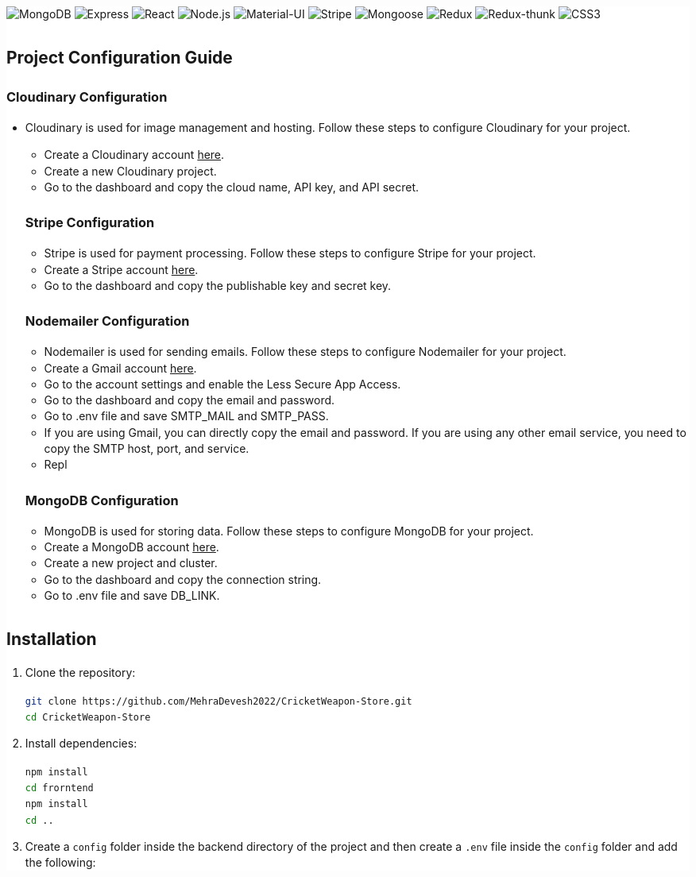 ![MongoDB](https://img.shields.io/badge/-MongoDB-green) ![Express](https://img.shields.io/badge/-Express-blue) ![React](https://img.shields.io/badge/-React-blue) ![Node.js](https://img.shields.io/badge/-Node.js-green) ![Material-UI](https://img.shields.io/badge/-Material--UI-blue) ![Stripe](https://img.shields.io/badge/-Stripe-blue) ![Mongoose](https://img.shields.io/badge/-Mongoose-green) ![Redux](https://img.shields.io/badge/-Redux-purple) ![Redux-thunk](https://img.shields.io/badge/-Redux--thunk-purple) ![CSS3](https://img.shields.io/badge/-CSS3-blue)

## Project Configuration Guide

### Cloudinary Configuration

- Cloudinary is used for image management and hosting. Follow these steps to configure Cloudinary for your project.

  - Create a Cloudinary account [here](https://cloudinary.com/).
  - Create a new Cloudinary project.
  - Go to the dashboard and copy the cloud name, API key, and API secret.

  ### Stripe Configuration

  - Stripe is used for payment processing. Follow these steps to configure Stripe for your project.
  - Create a Stripe account [here](https://stripe.com/).
  - Go to the dashboard and copy the publishable key and secret key.

  ### Nodemailer Configuration

  - Nodemailer is used for sending emails. Follow these steps to configure Nodemailer for your project.
  - Create a Gmail account [here](https://mail.google.com/).
  - Go to the account settings and enable the Less Secure App Access.
  - Go to the dashboard and copy the email and password.
  - Go to .env file and save SMTP_MAIL and SMTP_PASS.
  - If you are using Gmail, you can directly copy the email and password. If you are using any other email service, you need to copy the SMTP host, port, and service.
  - Repl

  ### MongoDB Configuration

  - MongoDB is used for storing data. Follow these steps to configure MongoDB for your project.
  - Create a MongoDB account [here](https://www.mongodb.com/).
  - Create a new project and cluster.
  - Go to the dashboard and copy the connection string.
  - Go to .env file and save DB_LINK.

## Installation

1.  Clone the repository:
    ```bash
    git clone https://github.com/MehraDevesh2022/CricketWeapon-Store.git
    cd CricketWeapon-Store
    ```
2.  Install dependencies:
    ```bash
    npm install
    cd frorntend
    npm install
    cd ..
    ```
3.  Create a `config` folder inside the backend directory of the project and then create a `.env` file inside the `config` folder and add the following:
